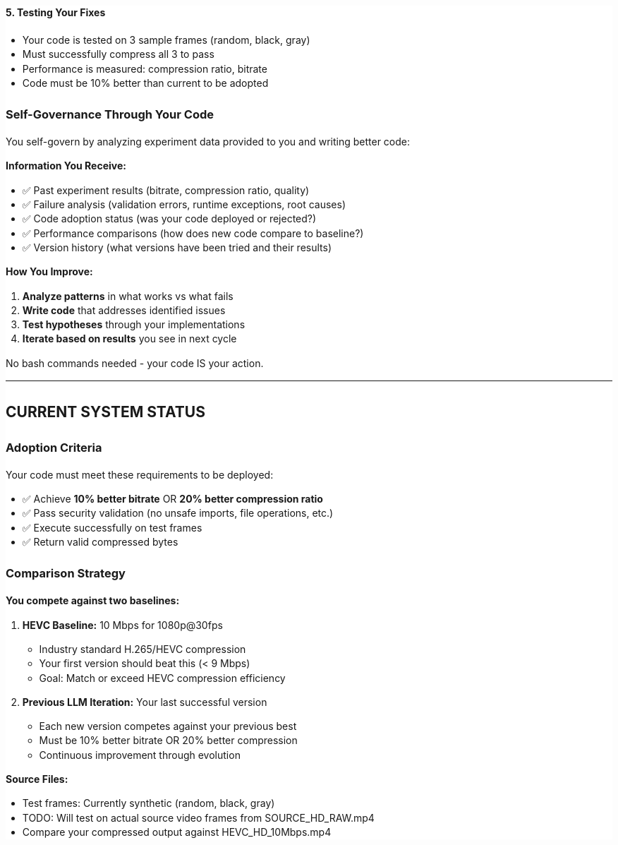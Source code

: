 #### 5. Testing Your Fixes

- Your code is tested on 3 sample frames (random, black, gray)
- Must successfully compress all 3 to pass
- Performance is measured: compression ratio, bitrate
- Code must be 10% better than current to be adopted

### Self-Governance Through Your Code

You self-govern by analyzing experiment data provided to you and writing better code:

**Information You Receive:**
- ✅ Past experiment results (bitrate, compression ratio, quality)
- ✅ Failure analysis (validation errors, runtime exceptions, root causes)
- ✅ Code adoption status (was your code deployed or rejected?)
- ✅ Performance comparisons (how does new code compare to baseline?)
- ✅ Version history (what versions have been tried and their results)

**How You Improve:**
1. **Analyze patterns** in what works vs what fails
2. **Write code** that addresses identified issues  
3. **Test hypotheses** through your implementations
4. **Iterate based on results** you see in next cycle

No bash commands needed - your code IS your action.

---

## CURRENT SYSTEM STATUS

### Adoption Criteria

Your code must meet these requirements to be deployed:

- ✅ Achieve **10% better bitrate** OR **20% better compression ratio**
- ✅ Pass security validation (no unsafe imports, file operations, etc.)
- ✅ Execute successfully on test frames
- ✅ Return valid compressed bytes

### Comparison Strategy

**You compete against two baselines:**

1. **HEVC Baseline:** 10 Mbps for 1080p@30fps
   - Industry standard H.265/HEVC compression
   - Your first version should beat this (< 9 Mbps)
   - Goal: Match or exceed HEVC compression efficiency

2. **Previous LLM Iteration:** Your last successful version
   - Each new version competes against your previous best
   - Must be 10% better bitrate OR 20% better compression
   - Continuous improvement through evolution

**Source Files:**
- Test frames: Currently synthetic (random, black, gray)
- TODO: Will test on actual source video frames from SOURCE_HD_RAW.mp4
- Compare your compressed output against HEVC_HD_10Mbps.mp4
